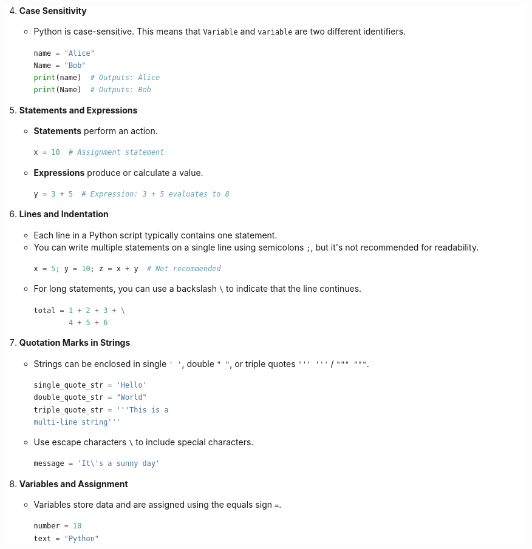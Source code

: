 4. **Case Sensitivity**

   - Python is case-sensitive. This means that `Variable` and `variable` are two different identifiers.
     ```python
     name = "Alice"
     Name = "Bob"
     print(name)  # Outputs: Alice
     print(Name)  # Outputs: Bob
     ```

5. **Statements and Expressions**

   - **Statements** perform an action.
     ```python
     x = 10  # Assignment statement
     ```
   - **Expressions** produce or calculate a value.
     ```python
     y = 3 + 5  # Expression: 3 + 5 evaluates to 8
     ```

6. **Lines and Indentation**

   - Each line in a Python script typically contains one statement.
   - You can write multiple statements on a single line using semicolons `;`, but it's not recommended for readability.
     ```python
     x = 5; y = 10; z = x + y  # Not recommended
     ```
   - For long statements, you can use a backslash `\` to indicate that the line continues.
     ```python
     total = 1 + 2 + 3 + \
             4 + 5 + 6
     ```

7. **Quotation Marks in Strings**

   - Strings can be enclosed in single `' '`, double `" "`, or triple quotes `''' '''` / `""" """`.
     ```python
     single_quote_str = 'Hello'
     double_quote_str = "World"
     triple_quote_str = '''This is a
     multi-line string'''
     ```
   - Use escape characters `\` to include special characters.
     ```python
     message = 'It\'s a sunny day'
     ```

8. **Variables and Assignment**

   - Variables store data and are assigned using the equals sign `=`.
     ```python
     number = 10
     text = "Python"
     ```
